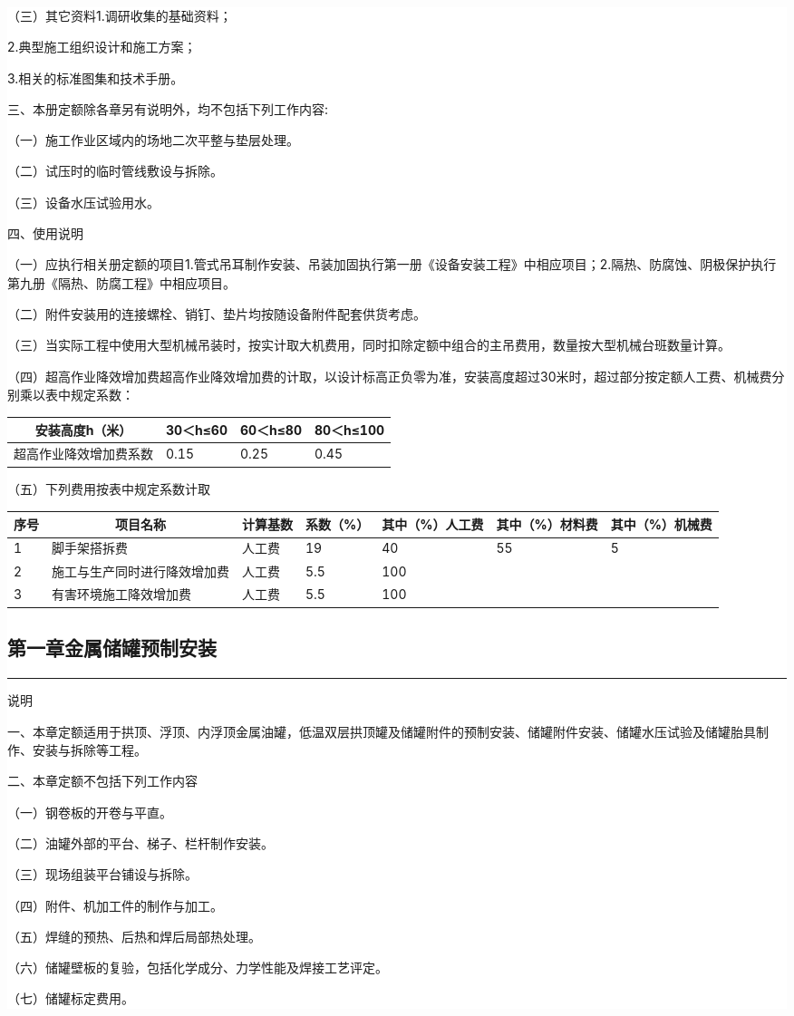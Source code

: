 （三）其它资料1.调研收集的基础资料；

2.典型施工组织设计和施工方案；

3.相关的标准图集和技术手册。

三、本册定额除各章另有说明外，均不包括下列工作内容: 

（一）施工作业区域内的场地二次平整与垫层处理。

（二）试压时的临时管线敷设与拆除。

（三）设备水压试验用水。

四、使用说明

（一）应执行相关册定额的项目1.管式吊耳制作安装、吊装加固执行第一册《设备安装工程》中相应项目；2.隔热、防腐蚀、阴极保护执行第九册《隔热、防腐工程》中相应项目。

（二）附件安装用的连接螺栓、销钉、垫片均按随设备附件配套供货考虑。

（三）当实际工程中使用大型机械吊装时，按实计取大机费用，同时扣除定额中组合的主吊费用，数量按大型机械台班数量计算。

（四）超高作业降效增加费超高作业降效增加费的计取，以设计标高正负零为准，安装高度超过30米时，超过部分按定额人工费、机械费分别乘以表中规定系数：

| 安装高度h（米）        | 30＜h≤60 | 60＜h≤80 | 80＜h≤100 |
| ---------------------- | -------- | -------- | --------- |
| 超高作业降效增加费系数 | 0.15     | 0.25     | 0.45      |

（五）下列费用按表中规定系数计取

| 序号 | 项目名称                     | 计算基数 | 系数（%） | 其中（%）人工费 | 其中（%）材料费 | 其中（%）机械费 |
| ---- | ---------------------------- | -------- | --------- | --------------- | --------------- | --------------- |
| 1    | 脚手架搭拆费                 | 人工费   | 19        | 40              | 55              | 5               |
| 2    | 施工与生产同时进行降效增加费 | 人工费   | 5.5       | 100             |                 |                 |
| 3    | 有害环境施工降效增加费       | 人工费   | 5.5       | 100             |                 |                 |

## 第一章金属储罐预制安装

------

说明

一、本章定额适用于拱顶、浮顶、内浮顶金属油罐，低温双层拱顶罐及储罐附件的预制安装、储罐附件安装、储罐水压试验及储罐胎具制作、安装与拆除等工程。

二、本章定额不包括下列工作内容

（一）钢卷板的开卷与平直。

（二）油罐外部的平台、梯子、栏杆制作安装。

（三）现场组装平台铺设与拆除。

（四）附件、机加工件的制作与加工。

（五）焊缝的预热、后热和焊后局部热处理。

（六）储罐壁板的复验，包括化学成分、力学性能及焊接工艺评定。

（七）储罐标定费用。
